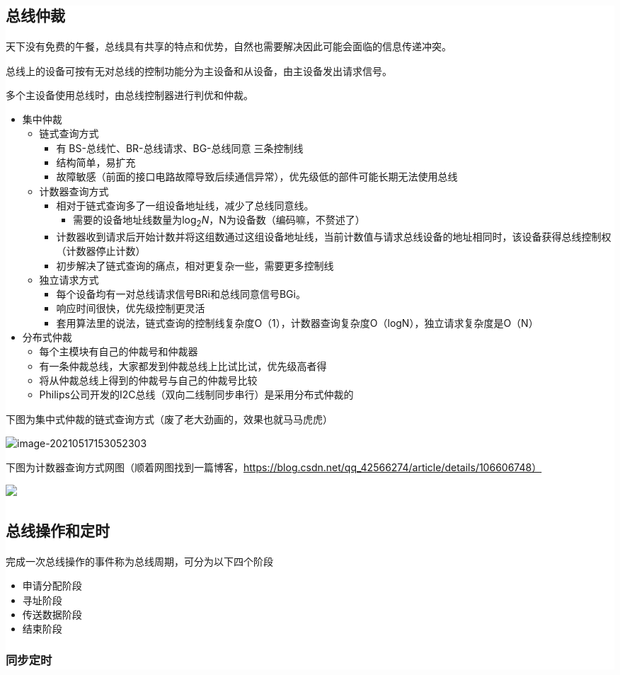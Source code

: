 

## 总线仲裁

天下没有免费的午餐，总线具有共享的特点和优势，自然也需要解决因此可能会面临的信息传递冲突。



总线上的设备可按有无对总线的控制功能分为主设备和从设备，由主设备发出请求信号。

多个主设备使用总线时，由总线控制器进行判优和仲裁。

* 集中仲裁
  * 链式查询方式
    * 有 BS-总线忙、BR-总线请求、BG-总线同意 三条控制线
    * 结构简单，易扩充
    * 故障敏感（前面的接口电路故障导致后续通信异常），优先级低的部件可能长期无法使用总线
  * 计数器查询方式
    * 相对于链式查询多了一组设备地址线，减少了总线同意线。
      * 需要的设备地址线数量为$\log_2N$，N为设备数（编码嘛，不赘述了）
    * 计数器收到请求后开始计数并将这组数通过这组设备地址线，当前计数值与请求总线设备的地址相同时，该设备获得总线控制权（计数器停止计数）
    * 初步解决了链式查询的痛点，相对更复杂一些，需要更多控制线
  * 独立请求方式
    * 每个设备均有一对总线请求信号BRi和总线同意信号BGi。
    * 响应时间很快，优先级控制更灵活
    * 套用算法里的说法，链式查询的控制线复杂度O（1），计数器查询复杂度O（logN），独立请求复杂度是O（N）
* 分布式仲裁 
  * 每个主模块有自己的仲裁号和仲裁器
  * 有一条仲裁总线，大家都发到仲裁总线上比试比试，优先级高者得
  * 将从仲裁总线上得到的仲裁号与自己的仲裁号比较
  * Philips公司开发的I2C总线（双向二线制同步串行）是采用分布式仲裁的





下图为集中式仲裁的链式查询方式（废了老大劲画的，效果也就马马虎虎）

![image-20210517153052303](C:\Users\Five\Desktop\note\img\image-20210517153052303.png)

下图为计数器查询方式网图（顺着网图找到一篇博客，https://blog.csdn.net/qq_42566274/article/details/106606748）

![](C:/Users/Five/Desktop/note/img/20200607223045673.png)

## 总线操作和定时

完成一次总线操作的事件称为总线周期，可分为以下四个阶段

* 申请分配阶段
* 寻址阶段
* 传送数据阶段
* 结束阶段

### 同步定时


